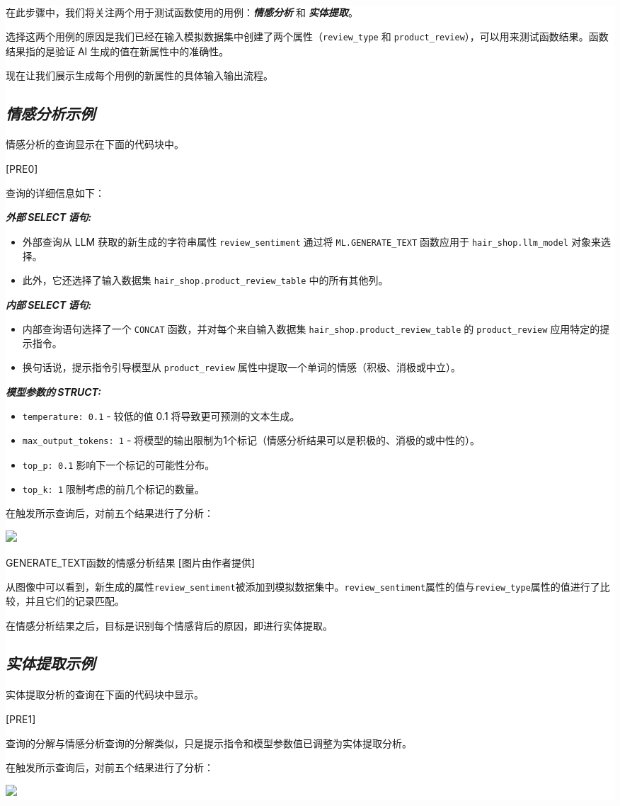 在此步骤中，我们将关注两个用于测试函数使用的用例：***情感分析*** 和 ***实体提取***。

选择这两个用例的原因是我们已经在输入模拟数据集中创建了两个属性（`review_type` 和 `product_review`），可以用来测试函数结果。函数结果指的是验证 AI 生成的值在新属性中的准确性。

现在让我们展示生成每个用例的新属性的具体输入输出流程。

## ***情感分析示例***

情感分析的查询显示在下面的代码块中。

[PRE0]

查询的详细信息如下：

***外部 SELECT 语句:***

+   外部查询从 LLM 获取的新生成的字符串属性 `review_sentiment` 通过将 `ML.GENERATE_TEXT` 函数应用于 `hair_shop.llm_model` 对象来选择。

+   此外，它还选择了输入数据集 `hair_shop.product_review_table` 中的所有其他列。

***内部 SELECT 语句:***

+   内部查询语句选择了一个 `CONCAT` 函数，并对每个来自输入数据集 `hair_shop.product_review_table` 的 `product_review` 应用特定的提示指令。

+   换句话说，提示指令引导模型从 `product_review` 属性中提取一个单词的情感（积极、消极或中立）。

***模型参数的 STRUCT:***

+   `temperature: 0.1` - 较低的值 0.1 将导致更可预测的文本生成。

+   `max_output_tokens: 1` - 将模型的输出限制为1个标记（情感分析结果可以是积极的、消极的或中性的）。

+   `top_p: 0.1` 影响下一个标记的可能性分布。

+   `top_k: 1` 限制考虑的前几个标记的数量。

在触发所示查询后，对前五个结果进行了分析：

![](../Images/72c6a4277dbb9312eb9b01b097525f33.png)

GENERATE_TEXT函数的情感分析结果 [图片由作者提供]

从图像中可以看到，新生成的属性`review_sentiment`被添加到模拟数据集中。`review_sentiment`属性的值与`review_type`属性的值进行了比较，并且它们的记录匹配。

在情感分析结果之后，目标是识别每个情感背后的原因，即进行实体提取。

## ***实体提取示例***

实体提取分析的查询在下面的代码块中显示。

[PRE1]

查询的分解与情感分析查询的分解类似，只是提示指令和模型参数值已调整为实体提取分析。

在触发所示查询后，对前五个结果进行了分析：

![](../Images/3011b6722be6624291f5ed5515b21956.png)
